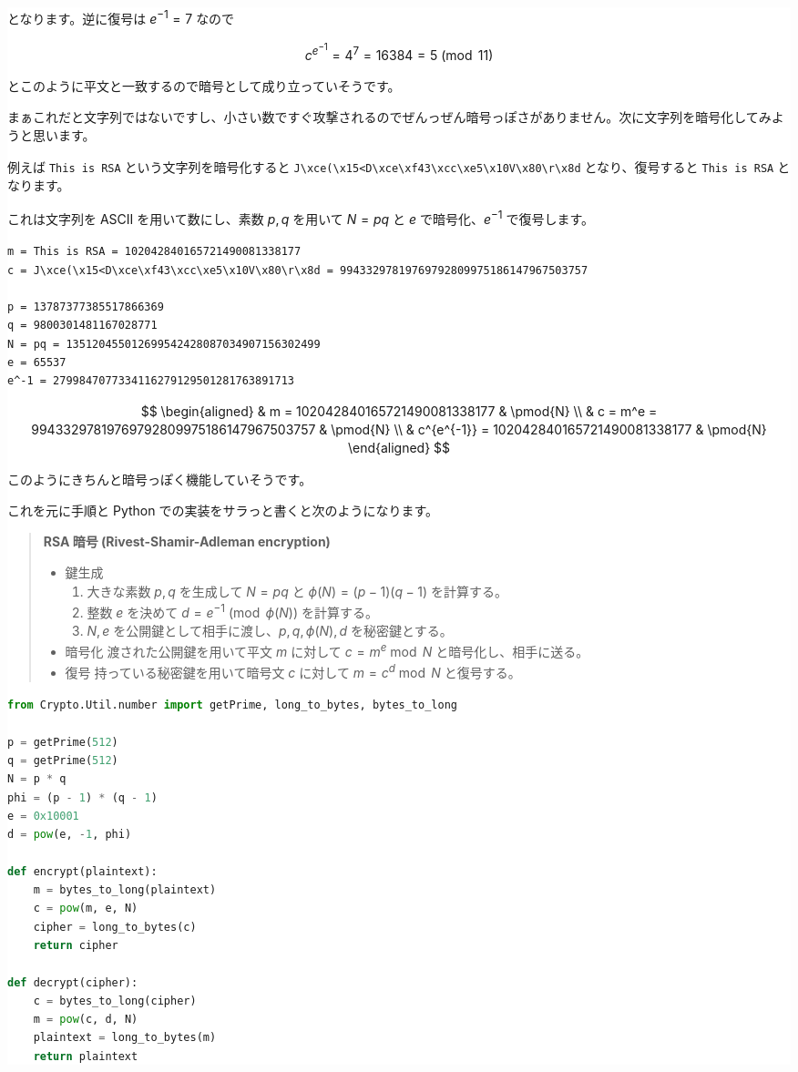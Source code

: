 となります。逆に復号は $e^{-1} = 7$ なので

$$
c^{e^{-1}} = 4^7 = 16384 = 5 \pmod{11}
$$

とこのように平文と一致するので暗号として成り立っていそうです。

まぁこれだと文字列ではないですし、小さい数ですぐ攻撃されるのでぜんっぜん暗号っぽさがありません。次に文字列を暗号化してみようと思います。

例えば `This is RSA` という文字列を暗号化すると `J\xce(\x15<D\xce\xf43\xcc\xe5\x10V\x80\r\x8d` となり、復号すると `This is RSA` となります。

これは文字列を ASCII を用いて数にし、素数 $p, q$ を用いて $N = pq$ と $e$ で暗号化、$e^{-1}$ で復号します。
```
m = This is RSA = 102042840165721490081338177
c = J\xce(\x15<D\xce\xf43\xcc\xe5\x10V\x80\r\x8d = 99433297819769792809975186147967503757

p = 13787377385517866369
q = 9800301481167028771
N = pq = 135120455012699542428087034907156302499
e = 65537
e^-1 = 2799847077334116279129501281763891713
```

$$
\begin{aligned}
& m = 102042840165721490081338177 & \pmod{N} \\
& c = m^e = 99433297819769792809975186147967503757 & \pmod{N} \\
& c^{e^{-1}} = 102042840165721490081338177 & \pmod{N}
\end{aligned}
$$

このようにきちんと暗号っぽく機能していそうです。

これを元に手順と Python での実装をサラっと書くと次のようになります。

> **RSA 暗号 (Rivest-Shamir-Adleman encryption)**
> - 鍵生成
>   1. 大きな素数 $p, q$ を生成して $N = pq$ と $\phi(N) = (p - 1)(q - 1)$ を計算する。
>   2. 整数 $e$ を決めて $d = e^{-1} \pmod{\phi(N)}$ を計算する。
>   3. $N, e$ を公開鍵として相手に渡し、$p, q, \phi(N), d$ を秘密鍵とする。
> - 暗号化
>   渡された公開鍵を用いて平文 $m$ に対して $c = m^e \bmod N$ と暗号化し、相手に送る。
> - 復号
>   持っている秘密鍵を用いて暗号文 $c$ に対して $m = c^d \bmod N$ と復号する。

```python
from Crypto.Util.number import getPrime, long_to_bytes, bytes_to_long

p = getPrime(512)
q = getPrime(512)
N = p * q
phi = (p - 1) * (q - 1)
e = 0x10001
d = pow(e, -1, phi)

def encrypt(plaintext):
    m = bytes_to_long(plaintext)
    c = pow(m, e, N)
    cipher = long_to_bytes(c)
    return cipher

def decrypt(cipher):
    c = bytes_to_long(cipher)
    m = pow(c, d, N)
    plaintext = long_to_bytes(m)
    return plaintext

```